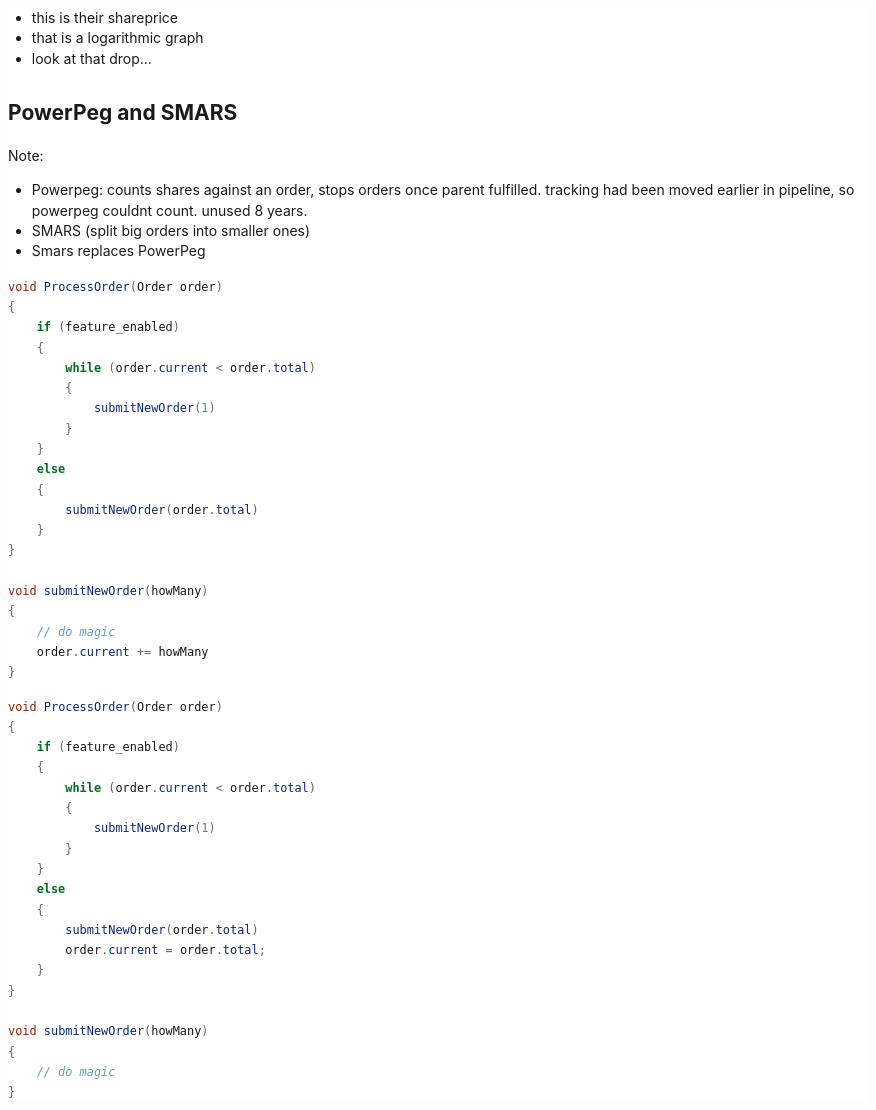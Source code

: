 * this is their shareprice
* that is a logarithmic graph
* look at that drop...



## PowerPeg and SMARS
Note:
* Powerpeg: counts shares against an order, stops orders once parent fulfilled. tracking had been moved earlier in pipeline, so powerpeg couldnt count. unused 8 years.
* SMARS (split big orders into smaller ones)
* Smars replaces PowerPeg



```csharp
void ProcessOrder(Order order)
{
    if (feature_enabled)
    {
        while (order.current < order.total)
        {
            submitNewOrder(1)
        }
    }
    else
    {
        submitNewOrder(order.total)
    }
}

void submitNewOrder(howMany)
{
    // do magic
    order.current += howMany
}
```





```csharp
void ProcessOrder(Order order)
{
    if (feature_enabled)
    {
        while (order.current < order.total)
        {
            submitNewOrder(1)
        }
    }
    else
    {
        submitNewOrder(order.total)
        order.current = order.total;
    }
}

void submitNewOrder(howMany)
{
    // do magic
}
```
